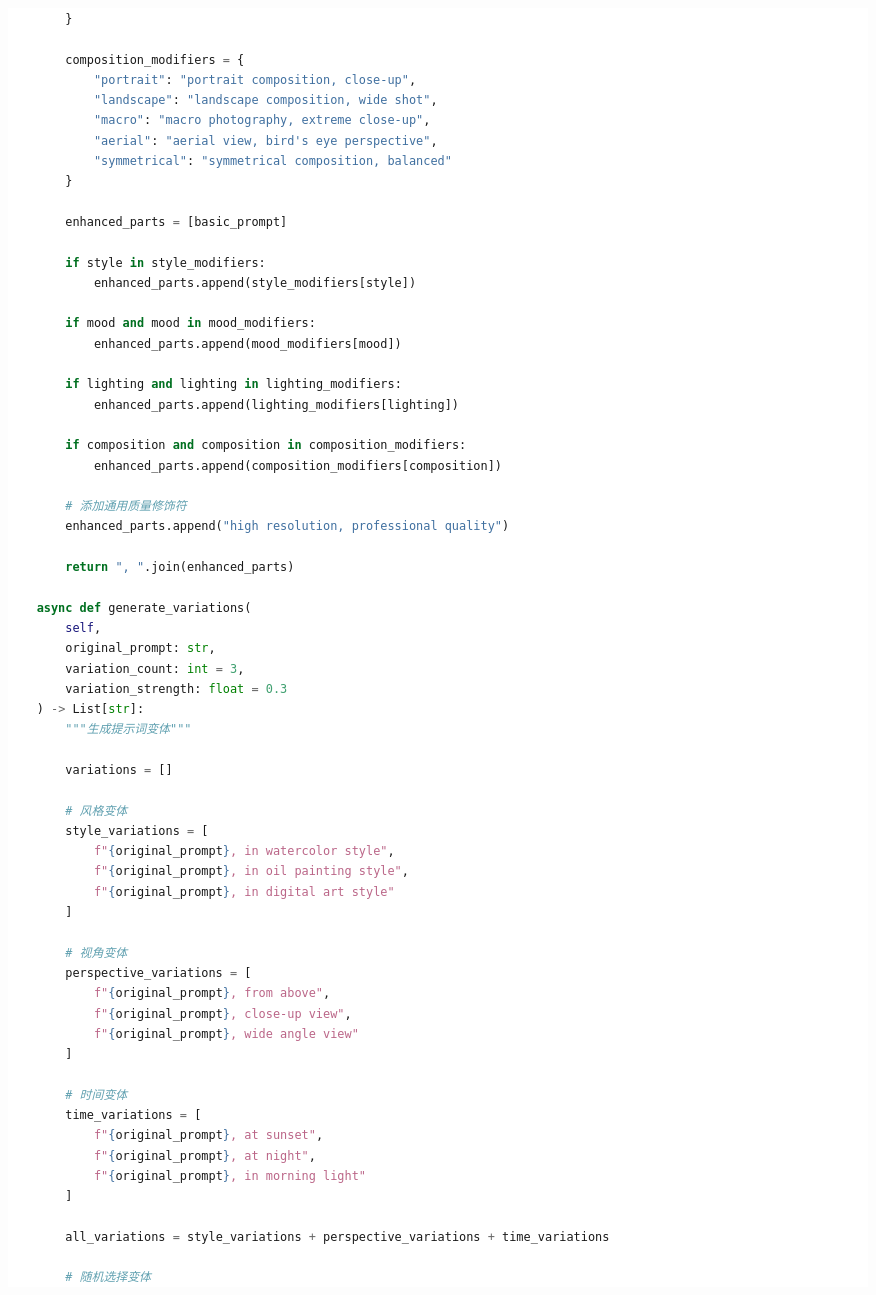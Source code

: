 ```python
        }
        
        composition_modifiers = {
            "portrait": "portrait composition, close-up",
            "landscape": "landscape composition, wide shot",
            "macro": "macro photography, extreme close-up",
            "aerial": "aerial view, bird's eye perspective",
            "symmetrical": "symmetrical composition, balanced"
        }
        
        enhanced_parts = [basic_prompt]
        
        if style in style_modifiers:
            enhanced_parts.append(style_modifiers[style])
        
        if mood and mood in mood_modifiers:
            enhanced_parts.append(mood_modifiers[mood])
        
        if lighting and lighting in lighting_modifiers:
            enhanced_parts.append(lighting_modifiers[lighting])
        
        if composition and composition in composition_modifiers:
            enhanced_parts.append(composition_modifiers[composition])
        
        # 添加通用质量修饰符
        enhanced_parts.append("high resolution, professional quality")
        
        return ", ".join(enhanced_parts)
    
    async def generate_variations(
        self,
        original_prompt: str,
        variation_count: int = 3,
        variation_strength: float = 0.3
    ) -> List[str]:
        """生成提示词变体"""
        
        variations = []
        
        # 风格变体
        style_variations = [
            f"{original_prompt}, in watercolor style",
            f"{original_prompt}, in oil painting style",
            f"{original_prompt}, in digital art style"
        ]
        
        # 视角变体
        perspective_variations = [
            f"{original_prompt}, from above",
            f"{original_prompt}, close-up view",
            f"{original_prompt}, wide angle view"
        ]
        
        # 时间变体
        time_variations = [
            f"{original_prompt}, at sunset",
            f"{original_prompt}, at night",
            f"{original_prompt}, in morning light"
        ]
        
        all_variations = style_variations + perspective_variations + time_variations
        
        # 随机选择变体
```